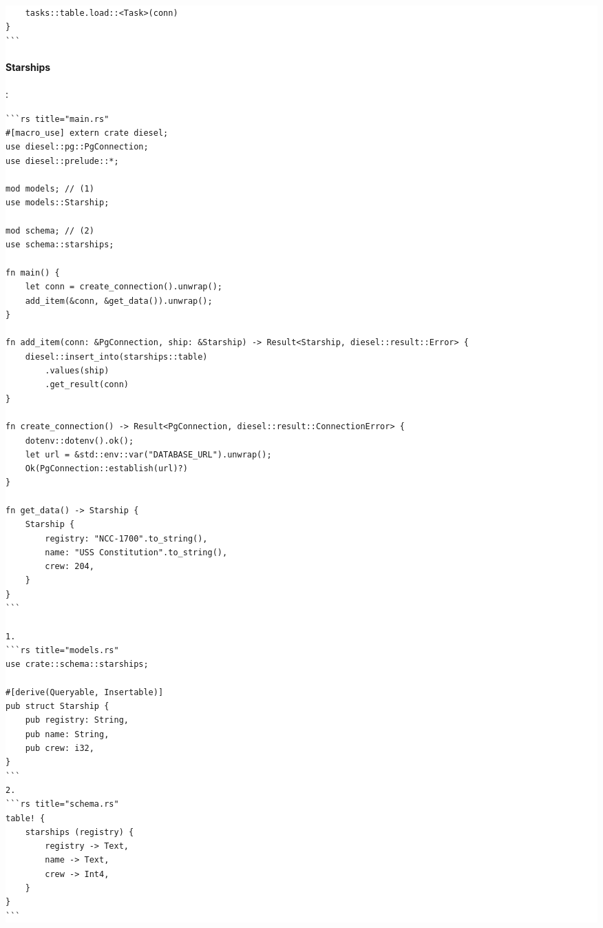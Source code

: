         tasks::table.load::<Task>(conn)
    }
    ```

#### Starships
:   

    ```rs title="main.rs"
    #[macro_use] extern crate diesel;
    use diesel::pg::PgConnection;
    use diesel::prelude::*;

    mod models; // (1)
    use models::Starship;

    mod schema; // (2)
    use schema::starships;

    fn main() {
        let conn = create_connection().unwrap();
        add_item(&conn, &get_data()).unwrap();
    }

    fn add_item(conn: &PgConnection, ship: &Starship) -> Result<Starship, diesel::result::Error> {
        diesel::insert_into(starships::table)
            .values(ship)
            .get_result(conn)
    }

    fn create_connection() -> Result<PgConnection, diesel::result::ConnectionError> {
        dotenv::dotenv().ok();
        let url = &std::env::var("DATABASE_URL").unwrap();
        Ok(PgConnection::establish(url)?)
    }

    fn get_data() -> Starship {
        Starship {
            registry: "NCC-1700".to_string(),
            name: "USS Constitution".to_string(),
            crew: 204,
        }
    }
    ```

    1. 
    ```rs title="models.rs"
    use crate::schema::starships;

    #[derive(Queryable, Insertable)]
    pub struct Starship {
        pub registry: String,
        pub name: String,
        pub crew: i32,
    }
    ```
    2. 
    ```rs title="schema.rs"
    table! {
        starships (registry) {
            registry -> Text,
            name -> Text,
            crew -> Int4,
        }
    }
    ```
